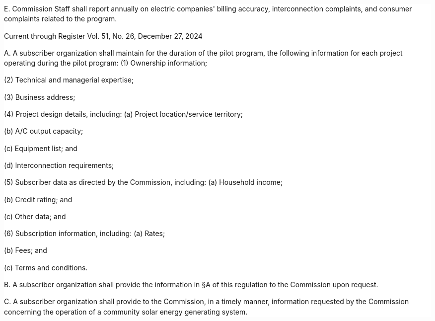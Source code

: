 								
E. Commission Staff shall report annually on electric companies' billing accuracy, interconnection complaints, and consumer complaints related to the program.

							
							



Current through Register Vol. 51, No. 26, December 27, 2024
								
A. A subscriber organization shall maintain for the duration of the pilot program, the following information for each project operating during the pilot program: 
(1) Ownership information;

									
(2) Technical and managerial expertise;

									
(3) Business address;

									
(4) Project design details, including: 
(a) Project location/service territory;

										
(b) A/C output capacity;

										
(c) Equipment list; and

										
(d) Interconnection requirements;

									

									
(5) Subscriber data as directed by the Commission, including: 
(a) Household income;

										
(b) Credit rating; and

										
(c) Other data; and

									

									
(6) Subscription information, including: 
(a) Rates;

										
(b) Fees; and

										
(c) Terms and conditions.

									

								

								
B. A subscriber organization shall provide the information in §A of this regulation to the Commission upon request.

								
C. A subscriber organization shall provide to the Commission, in a timely manner, information requested by the Commission concerning the operation of a community solar energy generating system.

							
							